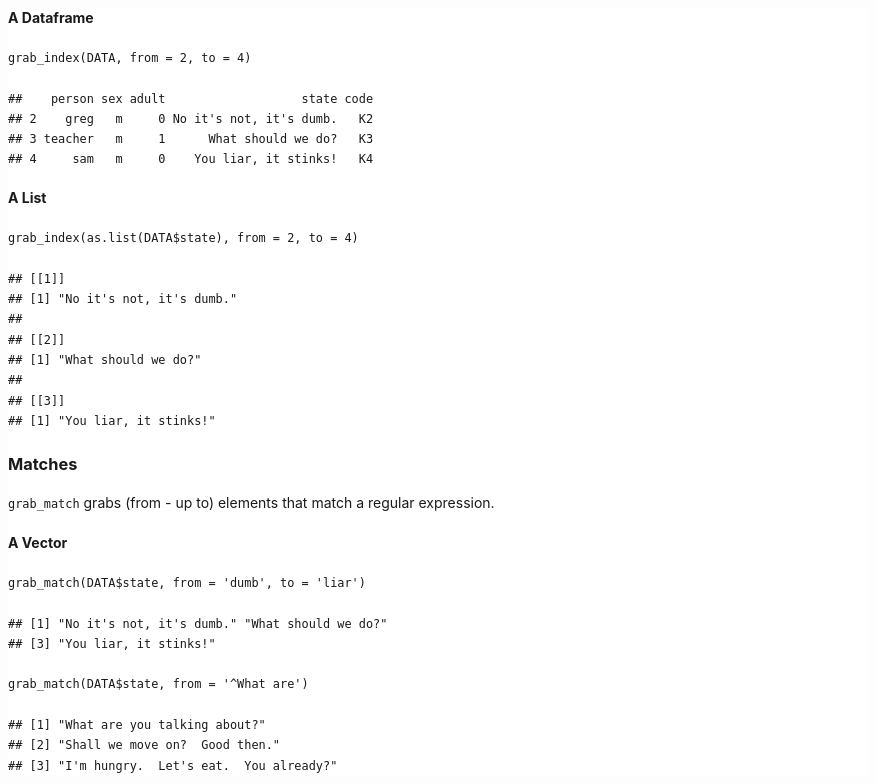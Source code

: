 #### A Dataframe

    grab_index(DATA, from = 2, to = 4)

    ##    person sex adult                   state code
    ## 2    greg   m     0 No it's not, it's dumb.   K2
    ## 3 teacher   m     1      What should we do?   K3
    ## 4     sam   m     0    You liar, it stinks!   K4

#### A List

    grab_index(as.list(DATA$state), from = 2, to = 4)

    ## [[1]]
    ## [1] "No it's not, it's dumb."
    ## 
    ## [[2]]
    ## [1] "What should we do?"
    ## 
    ## [[3]]
    ## [1] "You liar, it stinks!"

### Matches

`grab_match` grabs (from - up to) elements that match a regular
expression.

#### A Vector

    grab_match(DATA$state, from = 'dumb', to = 'liar')

    ## [1] "No it's not, it's dumb." "What should we do?"     
    ## [3] "You liar, it stinks!"

    grab_match(DATA$state, from = '^What are')

    ## [1] "What are you talking about?"          
    ## [2] "Shall we move on?  Good then."        
    ## [3] "I'm hungry.  Let's eat.  You already?"
